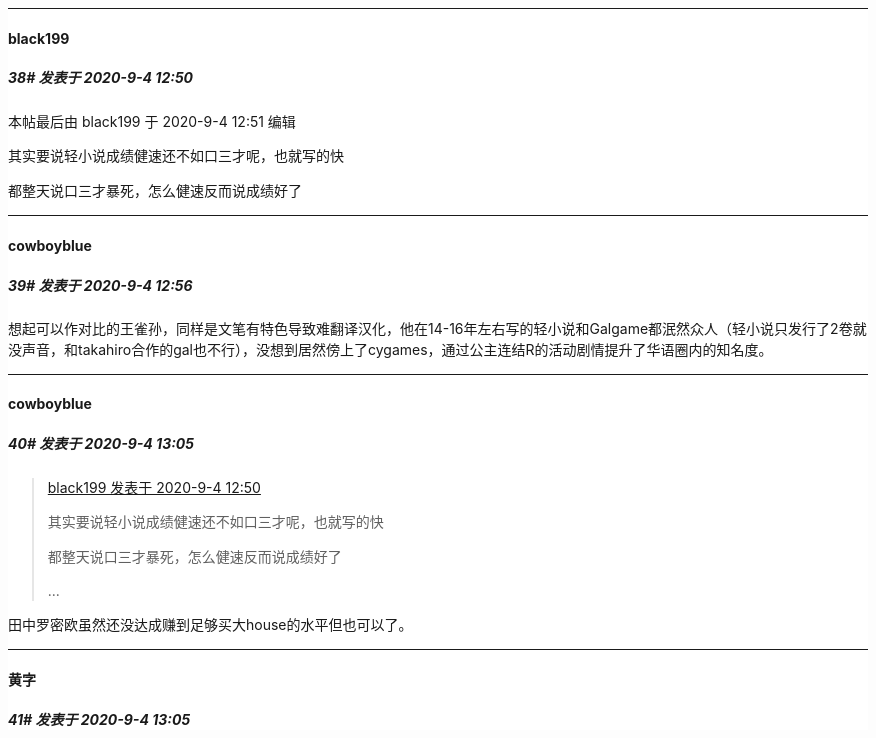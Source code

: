 




*****

####  black199  
##### 38#       发表于 2020-9-4 12:50



 本帖最后由 black199 于 2020-9-4 12:51 编辑 

其实要说轻小说成绩健速还不如口三才呢，也就写的快

都整天说口三才暴死，怎么健速反而说成绩好了







*****

####  cowboyblue  
##### 39#       发表于 2020-9-4 12:56




想起可以作对比的王雀孙，同样是文笔有特色导致难翻译汉化，他在14-16年左右写的轻小说和Galgame都泯然众人（轻小说只发行了2卷就没声音，和takahiro合作的gal也不行），没想到居然傍上了cygames，通过公主连结R的活动剧情提升了华语圈内的知名度。







*****

####  cowboyblue  
##### 40#       发表于 2020-9-4 13:05



<blockquote><a href="httphttps://bbs.saraba1st.com/2b/forum.php?mod=redirect&amp;goto=findpost&amp;pid=48638492&amp;ptid=1958035" target="_blank">black199 发表于 2020-9-4 12:50</a>

其实要说轻小说成绩健速还不如口三才呢，也就写的快

都整天说口三才暴死，怎么健速反而说成绩好了

 ...</blockquote>
田中罗密欧虽然还没达成赚到足够买大house的水平但也可以了。







*****

####  黄字  
##### 41#       发表于 2020-9-4 13:05
